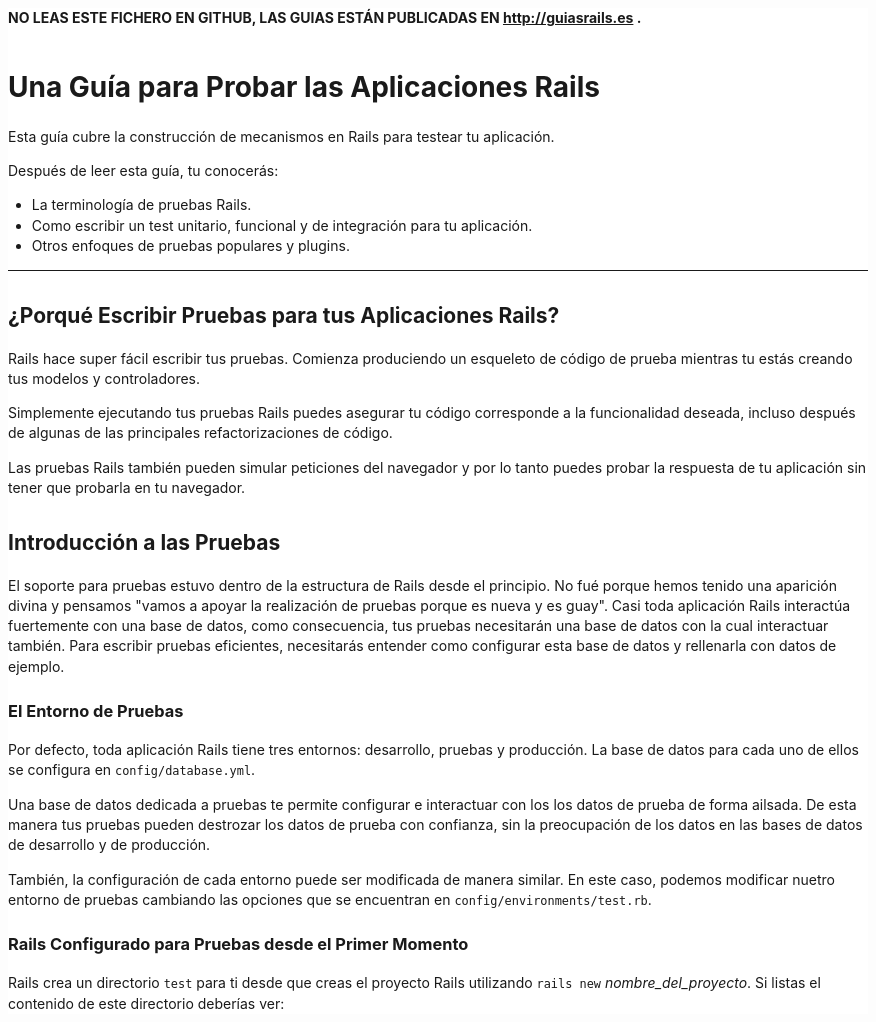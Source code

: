 **NO LEAS ESTE FICHERO EN GITHUB, LAS GUIAS ESTÁN PUBLICADAS EN http://guiasrails.es .**

Una Guía para Probar las Aplicaciones Rails
===========================================

Esta guía cubre la construcción de mecanismos en Rails para testear tu aplicación.

Después de leer esta guía, tu conocerás:

* La terminología de pruebas Rails.
* Como escribir un test unitario, funcional y de integración para tu aplicación.
* Otros enfoques de pruebas populares y plugins.

--------------------------------------------------------------------------------

¿Porqué Escribir Pruebas para tus Aplicaciones Rails?
-----------------------------------------------------

Rails hace super fácil escribir tus pruebas. Comienza produciendo un esqueleto de código de prueba mientras tu estás creando tus modelos y controladores.

Simplemente ejecutando tus pruebas Rails puedes asegurar tu código corresponde a la funcionalidad deseada, incluso después de algunas de las principales refactorizaciones de código.

Las pruebas Rails también pueden simular peticiones del navegador y por lo tanto puedes probar la respuesta de tu aplicación sin tener que probarla en tu navegador.

Introducción a las Pruebas
--------------------------

El soporte para pruebas estuvo dentro de la estructura de Rails desde el principio. No fué porque hemos tenido una aparición divina y pensamos "vamos a apoyar la realización de pruebas porque es nueva y es guay". Casi toda aplicación Rails interactúa fuertemente con una base de datos, como consecuencia, tus pruebas necesitarán una base de datos con la cual interactuar también. Para escribir pruebas eficientes, necesitarás entender como configurar esta base de datos y rellenarla con datos de ejemplo.

### El Entorno de Pruebas

Por defecto, toda aplicación Rails tiene tres entornos:
desarrollo, pruebas y producción. La base de datos para cada uno de ellos se configura en `config/database.yml`.

Una base de datos dedicada a pruebas te permite configurar e interactuar con los los datos de prueba de forma ailsada.
De esta manera tus pruebas pueden destrozar los datos de prueba con confianza, sin la preocupación de los datos en las bases de datos de desarrollo y de producción.

También, la configuración de cada entorno puede ser modificada de manera similar. En este caso, podemos modificar nuetro entorno de pruebas cambiando las opciones que se encuentran en
 `config/environments/test.rb`.

### Rails Configurado para Pruebas desde el Primer Momento

Rails crea un directorio `test` para ti desde que creas el proyecto Rails utilizando `rails new` _nombre_del_proyecto_. Si listas el contenido de este directorio deberías ver:

